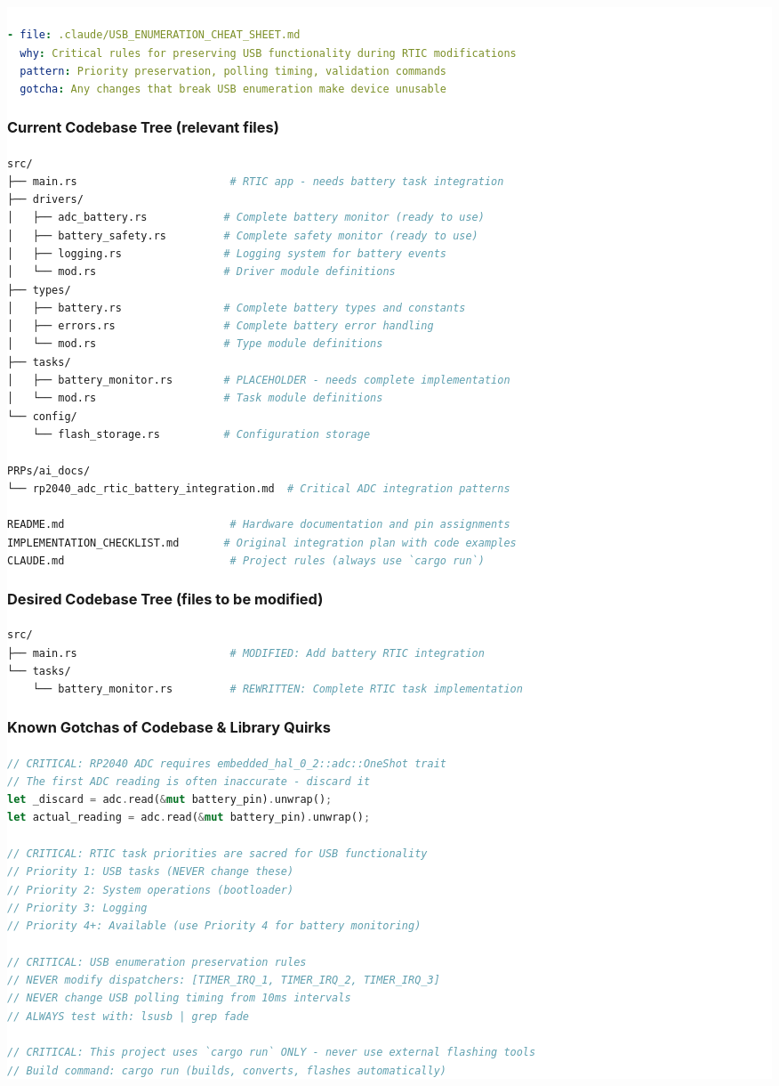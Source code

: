 ```yaml
  
- file: .claude/USB_ENUMERATION_CHEAT_SHEET.md
  why: Critical rules for preserving USB functionality during RTIC modifications
  pattern: Priority preservation, polling timing, validation commands
  gotcha: Any changes that break USB enumeration make device unusable
```

### Current Codebase Tree (relevant files)

```bash
src/
├── main.rs                        # RTIC app - needs battery task integration
├── drivers/
│   ├── adc_battery.rs            # Complete battery monitor (ready to use)
│   ├── battery_safety.rs         # Complete safety monitor (ready to use)
│   ├── logging.rs                # Logging system for battery events
│   └── mod.rs                    # Driver module definitions
├── types/
│   ├── battery.rs                # Complete battery types and constants
│   ├── errors.rs                 # Complete battery error handling  
│   └── mod.rs                    # Type module definitions
├── tasks/
│   ├── battery_monitor.rs        # PLACEHOLDER - needs complete implementation
│   └── mod.rs                    # Task module definitions
└── config/
    └── flash_storage.rs          # Configuration storage

PRPs/ai_docs/
└── rp2040_adc_rtic_battery_integration.md  # Critical ADC integration patterns

README.md                          # Hardware documentation and pin assignments  
IMPLEMENTATION_CHECKLIST.md       # Original integration plan with code examples
CLAUDE.md                          # Project rules (always use `cargo run`)
```

### Desired Codebase Tree (files to be modified)

```bash
src/
├── main.rs                        # MODIFIED: Add battery RTIC integration
└── tasks/
    └── battery_monitor.rs         # REWRITTEN: Complete RTIC task implementation
```

### Known Gotchas of Codebase & Library Quirks

```rust
// CRITICAL: RP2040 ADC requires embedded_hal_0_2::adc::OneShot trait  
// The first ADC reading is often inaccurate - discard it
let _discard = adc.read(&mut battery_pin).unwrap();
let actual_reading = adc.read(&mut battery_pin).unwrap();

// CRITICAL: RTIC task priorities are sacred for USB functionality
// Priority 1: USB tasks (NEVER change these)
// Priority 2: System operations (bootloader) 
// Priority 3: Logging
// Priority 4+: Available (use Priority 4 for battery monitoring)

// CRITICAL: USB enumeration preservation rules
// NEVER modify dispatchers: [TIMER_IRQ_1, TIMER_IRQ_2, TIMER_IRQ_3]
// NEVER change USB polling timing from 10ms intervals
// ALWAYS test with: lsusb | grep fade

// CRITICAL: This project uses `cargo run` ONLY - never use external flashing tools
// Build command: cargo run (builds, converts, flashes automatically)
```
